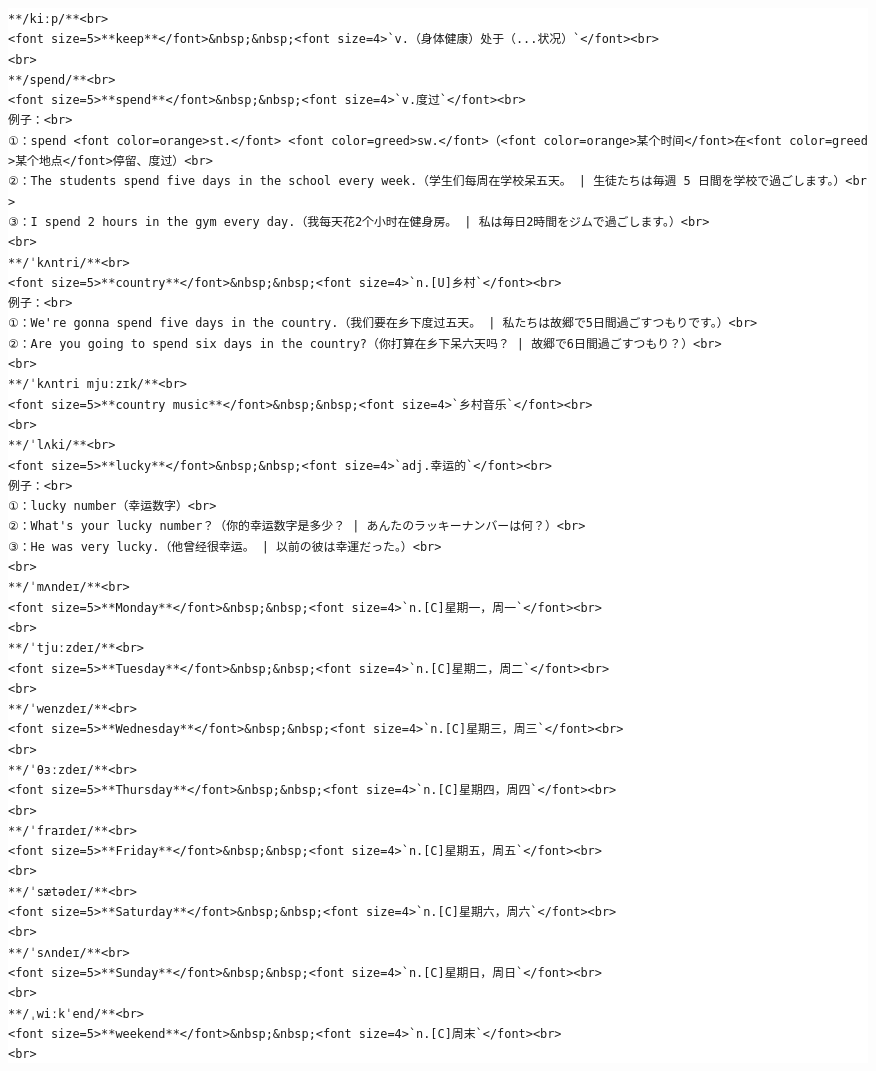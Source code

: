     **/kiːp/**<br>
    <font size=5>**keep**</font>&nbsp;&nbsp;<font size=4>`v.（身体健康）处于（...状况）`</font><br>
    <br>
    **/spend/**<br>
    <font size=5>**spend**</font>&nbsp;&nbsp;<font size=4>`v.度过`</font><br>
    例子：<br>
    ①：spend <font color=orange>st.</font> <font color=greed>sw.</font>（<font color=orange>某个时间</font>在<font color=greed>某个地点</font>停留、度过）<br>
    ②：The students spend five days in the school every week.（学生们每周在学校呆五天。 | 生徒たちは毎週 5 日間を学校で過ごします。）<br>
    ③：I spend 2 hours in the gym every day.（我每天花2个小时在健身房。 | 私は毎日2時間をジムで過ごします。）<br>
    <br>
    **/ˈkʌntri/**<br>
    <font size=5>**country**</font>&nbsp;&nbsp;<font size=4>`n.[U]乡村`</font><br>
    例子：<br>
    ①：We're gonna spend five days in the country.（我们要在乡下度过五天。 | 私たちは故郷で5日間過ごすつもりです。）<br>
    ②：Are you going to spend six days in the country?（你打算在乡下呆六天吗？ | 故郷で6日間過ごすつもり？）<br>
    <br>
    **/ˈkʌntri mjuːzɪk/**<br>
    <font size=5>**country music**</font>&nbsp;&nbsp;<font size=4>`乡村音乐`</font><br>
    <br>
    **/ˈlʌki/**<br>
    <font size=5>**lucky**</font>&nbsp;&nbsp;<font size=4>`adj.幸运的`</font><br>
    例子：<br>
    ①：lucky number（幸运数字）<br>
    ②：What's your lucky number？（你的幸运数字是多少？ | あんたのラッキーナンバーは何？）<br>
    ③：He was very lucky.（他曾经很幸运。 | 以前の彼は幸運だった。）<br>
    <br>
    **/ˈmʌndeɪ/**<br>
    <font size=5>**Monday**</font>&nbsp;&nbsp;<font size=4>`n.[C]星期一，周一`</font><br>
    <br>
    **/ˈtjuːzdeɪ/**<br>
    <font size=5>**Tuesday**</font>&nbsp;&nbsp;<font size=4>`n.[C]星期二，周二`</font><br>
    <br>
    **/ˈwenzdeɪ/**<br>
    <font size=5>**Wednesday**</font>&nbsp;&nbsp;<font size=4>`n.[C]星期三，周三`</font><br>
    <br>
    **/ˈθɜːzdeɪ/**<br>
    <font size=5>**Thursday**</font>&nbsp;&nbsp;<font size=4>`n.[C]星期四，周四`</font><br>
    <br>
    **/ˈfraɪdeɪ/**<br>
    <font size=5>**Friday**</font>&nbsp;&nbsp;<font size=4>`n.[C]星期五，周五`</font><br>
    <br>
    **/ˈsætədeɪ/**<br>
    <font size=5>**Saturday**</font>&nbsp;&nbsp;<font size=4>`n.[C]星期六，周六`</font><br>
    <br>
    **/ˈsʌndeɪ/**<br>
    <font size=5>**Sunday**</font>&nbsp;&nbsp;<font size=4>`n.[C]星期日，周日`</font><br>
    <br>
    **/ˌwiːkˈend/**<br>
    <font size=5>**weekend**</font>&nbsp;&nbsp;<font size=4>`n.[C]周末`</font><br>
    <br>
